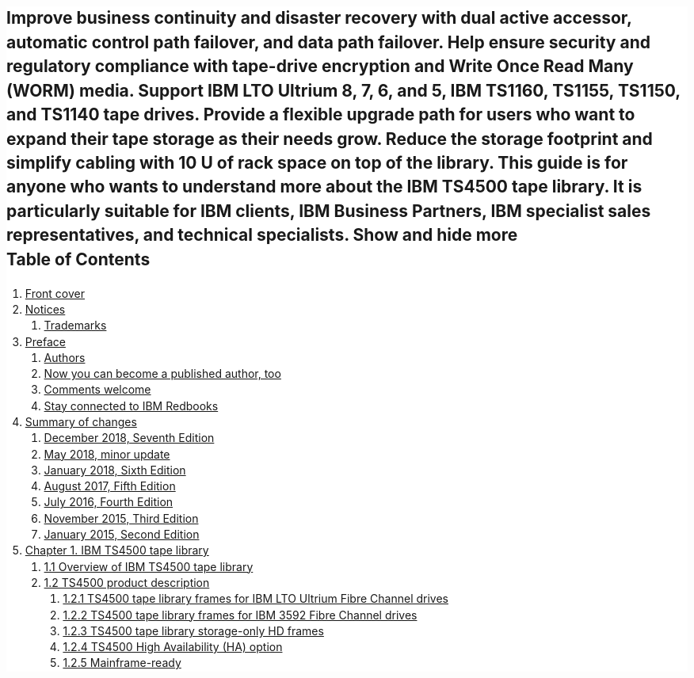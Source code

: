 Improve business continuity and disaster recovery with dual active accessor, automatic control path failover, and data path failover.
Help ensure security and regulatory compliance with tape-drive encryption and Write Once Read Many (WORM) media.
Support IBM LTO Ultrium 8, 7, 6, and 5, IBM TS1160, TS1155, TS1150, and TS1140 tape drives.
Provide a flexible upgrade path for users who want to expand their tape storage as their needs grow.
Reduce the storage footprint and simplify cabling with 10 U of rack space on top of the library.
 This guide is for anyone who wants to understand more about the IBM TS4500 tape library. It is particularly suitable for IBM clients, IBM Business Partners, IBM specialist sales representatives, and technical specialists.
        Show and hide more                
Table of Contents
-----------------

1. [Front cover](https://ebookreading.net/view/book/IBM+TS4500+R5+Tape+Library+Guide-EB9780738457338_1.html#ww457511)
1. [Notices](https://ebookreading.net/view/book/IBM+TS4500+R5+Tape+Library+Guide-EB9780738457338_3.html#ww460066)
    1. [Trademarks](https://ebookreading.net/view/book/IBM+TS4500+R5+Tape+Library+Guide-EB9780738457338_3.html#ww459879)
1. [Preface](https://ebookreading.net/view/book/IBM+TS4500+R5+Tape+Library+Guide-EB9780738457338_4.html#ww790546)
    1. [Authors](https://ebookreading.net/view/book/IBM+TS4500+R5+Tape+Library+Guide-EB9780738457338_4.html#ww791693)
    1. [Now you can become a published author, too](https://ebookreading.net/view/book/IBM+TS4500+R5+Tape+Library+Guide-EB9780738457338_4.html#ww782335)
    1. [Comments welcome](https://ebookreading.net/view/book/IBM+TS4500+R5+Tape+Library+Guide-EB9780738457338_4.html#ww775129)
    1. [Stay connected to IBM Redbooks](https://ebookreading.net/view/book/IBM+TS4500+R5+Tape+Library+Guide-EB9780738457338_4.html#ww782351)
1. [Summary of changes](https://ebookreading.net/view/book/IBM+TS4500+R5+Tape+Library+Guide-EB9780738457338_5.html#ww771060)
    1. [December 2018, Seventh Edition](https://ebookreading.net/view/book/IBM+TS4500+R5+Tape+Library+Guide-EB9780738457338_5.html#ww782580)
    1. [May 2018, minor update](https://ebookreading.net/view/book/IBM+TS4500+R5+Tape+Library+Guide-EB9780738457338_5.html#ww783195)
    1. [January 2018, Sixth Edition](https://ebookreading.net/view/book/IBM+TS4500+R5+Tape+Library+Guide-EB9780738457338_5.html#ww782972)
    1. [August 2017, Fifth Edition](https://ebookreading.net/view/book/IBM+TS4500+R5+Tape+Library+Guide-EB9780738457338_5.html#ww781854)
    1. [July 2016, Fourth Edition](https://ebookreading.net/view/book/IBM+TS4500+R5+Tape+Library+Guide-EB9780738457338_5.html#ww781872)
    1. [November 2015, Third Edition](https://ebookreading.net/view/book/IBM+TS4500+R5+Tape+Library+Guide-EB9780738457338_5.html#ww781908)
    1. [January 2015, Second Edition](https://ebookreading.net/view/book/IBM+TS4500+R5+Tape+Library+Guide-EB9780738457338_5.html#ww781959)
1. [Chapter 1. IBM TS4500 tape library](https://ebookreading.net/view/book/IBM+TS4500+R5+Tape+Library+Guide-EB9780738457338_6.html#ww458935)
    1. [1.1 Overview of IBM TS4500 tape library](https://ebookreading.net/view/book/IBM+TS4500+R5+Tape+Library+Guide-EB9780738457338_6.html#ww520966)
    1. [1.2 TS4500 product description](https://ebookreading.net/view/book/IBM+TS4500+R5+Tape+Library+Guide-EB9780738457338_6.html#ww458971)
        1. [1.2.1 TS4500 tape library frames for IBM LTO Ultrium Fibre Channel drives](https://ebookreading.net/view/book/IBM+TS4500+R5+Tape+Library+Guide-EB9780738457338_6.html#ww519430)
        1. [1.2.2 TS4500 tape library frames for IBM 3592 Fibre Channel drives](https://ebookreading.net/view/book/IBM+TS4500+R5+Tape+Library+Guide-EB9780738457338_6.html#ww504958)
        1. [1.2.3 TS4500 tape library storage-only HD frames](https://ebookreading.net/view/book/IBM+TS4500+R5+Tape+Library+Guide-EB9780738457338_6.html#ww466174)
        1. [1.2.4 TS4500 High Availability (HA) option](https://ebookreading.net/view/book/IBM+TS4500+R5+Tape+Library+Guide-EB9780738457338_6.html#ww521276)
        1. [1.2.5 Mainframe-ready](https://ebookreading.net/view/book/IBM+TS4500+R5+Tape+Library+Guide-EB9780738457338_6.html#ww522657)